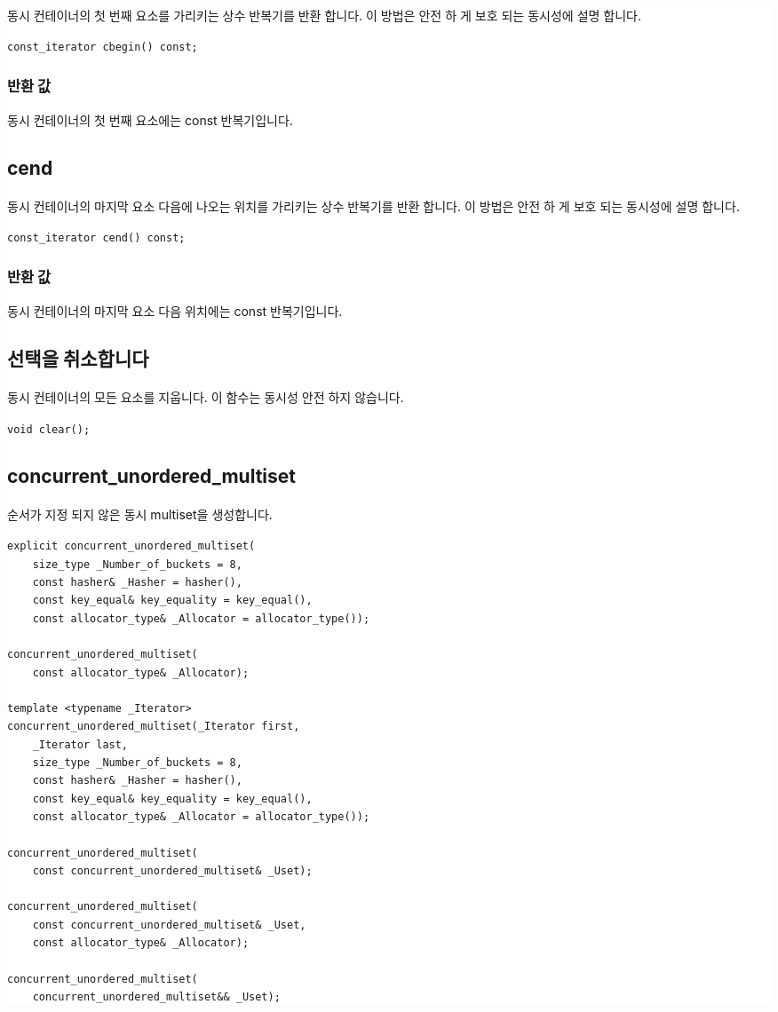  동시 컨테이너의 첫 번째 요소를 가리키는 상수 반복기를 반환 합니다. 이 방법은 안전 하 게 보호 되는 동시성에 설명 합니다.  
  
```
const_iterator cbegin() const;
```  
  
### <a name="return-value"></a>반환 값  
 동시 컨테이너의 첫 번째 요소에는 const 반복기입니다.  
  
##  <a name="cend"></a>cend 

 동시 컨테이너의 마지막 요소 다음에 나오는 위치를 가리키는 상수 반복기를 반환 합니다. 이 방법은 안전 하 게 보호 되는 동시성에 설명 합니다.  
  
```
const_iterator cend() const;
```  
  
### <a name="return-value"></a>반환 값  
 동시 컨테이너의 마지막 요소 다음 위치에는 const 반복기입니다.  
  
##  <a name="clear"></a>선택을 취소합니다 

 동시 컨테이너의 모든 요소를 지웁니다. 이 함수는 동시성 안전 하지 않습니다.  
  
```
void clear();
```  
  
##  <a name="ctor"></a>concurrent_unordered_multiset 

 순서가 지정 되지 않은 동시 multiset을 생성합니다.  
  
```
explicit concurrent_unordered_multiset(
    size_type _Number_of_buckets = 8,
    const hasher& _Hasher = hasher(),
    const key_equal& key_equality = key_equal(),
    const allocator_type& _Allocator = allocator_type());

concurrent_unordered_multiset(
    const allocator_type& _Allocator);

template <typename _Iterator>
concurrent_unordered_multiset(_Iterator first,
    _Iterator last,
    size_type _Number_of_buckets = 8,
    const hasher& _Hasher = hasher(),
    const key_equal& key_equality = key_equal(),
    const allocator_type& _Allocator = allocator_type());

concurrent_unordered_multiset(
    const concurrent_unordered_multiset& _Uset);

concurrent_unordered_multiset(
    const concurrent_unordered_multiset& _Uset,
    const allocator_type& _Allocator);

concurrent_unordered_multiset(
    concurrent_unordered_multiset&& _Uset);
```  
  